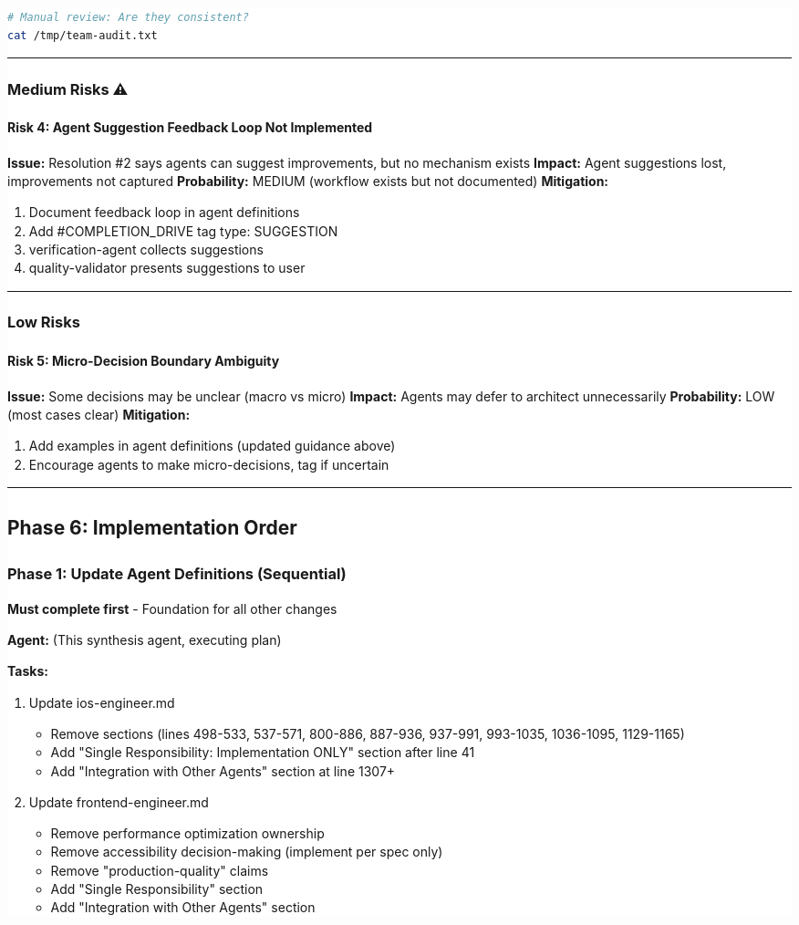 ```bash
# Manual review: Are they consistent?
cat /tmp/team-audit.txt
```

---

### Medium Risks ⚠️

#### Risk 4: Agent Suggestion Feedback Loop Not Implemented

**Issue:** Resolution #2 says agents can suggest improvements, but no mechanism exists
**Impact:** Agent suggestions lost, improvements not captured
**Probability:** MEDIUM (workflow exists but not documented)
**Mitigation:**
1. Document feedback loop in agent definitions
2. Add #COMPLETION_DRIVE tag type: SUGGESTION
3. verification-agent collects suggestions
4. quality-validator presents suggestions to user

---

### Low Risks

#### Risk 5: Micro-Decision Boundary Ambiguity

**Issue:** Some decisions may be unclear (macro vs micro)
**Impact:** Agents may defer to architect unnecessarily
**Probability:** LOW (most cases clear)
**Mitigation:**
1. Add examples in agent definitions (updated guidance above)
2. Encourage agents to make micro-decisions, tag if uncertain

---

## Phase 6: Implementation Order

### Phase 1: Update Agent Definitions (Sequential)

**Must complete first** - Foundation for all other changes

**Agent:** (This synthesis agent, executing plan)

**Tasks:**
1. Update ios-engineer.md
   - Remove sections (lines 498-533, 537-571, 800-886, 887-936, 937-991, 993-1035, 1036-1095, 1129-1165)
   - Add "Single Responsibility: Implementation ONLY" section after line 41
   - Add "Integration with Other Agents" section at line 1307+

2. Update frontend-engineer.md
   - Remove performance optimization ownership
   - Remove accessibility decision-making (implement per spec only)
   - Remove "production-quality" claims
   - Add "Single Responsibility" section
   - Add "Integration with Other Agents" section
